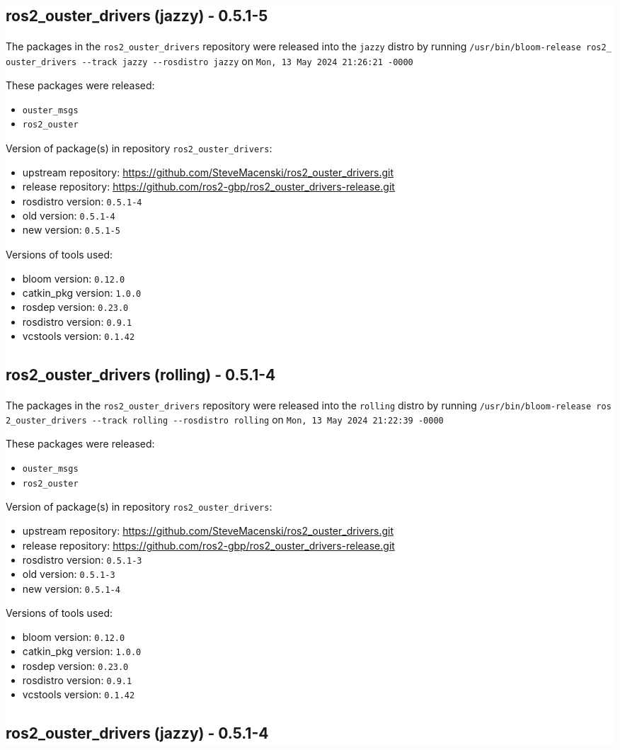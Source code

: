 ## ros2_ouster_drivers (jazzy) - 0.5.1-5

The packages in the `ros2_ouster_drivers` repository were released into the `jazzy` distro by running `/usr/bin/bloom-release ros2_ouster_drivers --track jazzy --rosdistro jazzy` on `Mon, 13 May 2024 21:26:21 -0000`

These packages were released:
- `ouster_msgs`
- `ros2_ouster`

Version of package(s) in repository `ros2_ouster_drivers`:

- upstream repository: https://github.com/SteveMacenski/ros2_ouster_drivers.git
- release repository: https://github.com/ros2-gbp/ros2_ouster_drivers-release.git
- rosdistro version: `0.5.1-4`
- old version: `0.5.1-4`
- new version: `0.5.1-5`

Versions of tools used:

- bloom version: `0.12.0`
- catkin_pkg version: `1.0.0`
- rosdep version: `0.23.0`
- rosdistro version: `0.9.1`
- vcstools version: `0.1.42`


## ros2_ouster_drivers (rolling) - 0.5.1-4

The packages in the `ros2_ouster_drivers` repository were released into the `rolling` distro by running `/usr/bin/bloom-release ros2_ouster_drivers --track rolling --rosdistro rolling` on `Mon, 13 May 2024 21:22:39 -0000`

These packages were released:
- `ouster_msgs`
- `ros2_ouster`

Version of package(s) in repository `ros2_ouster_drivers`:

- upstream repository: https://github.com/SteveMacenski/ros2_ouster_drivers.git
- release repository: https://github.com/ros2-gbp/ros2_ouster_drivers-release.git
- rosdistro version: `0.5.1-3`
- old version: `0.5.1-3`
- new version: `0.5.1-4`

Versions of tools used:

- bloom version: `0.12.0`
- catkin_pkg version: `1.0.0`
- rosdep version: `0.23.0`
- rosdistro version: `0.9.1`
- vcstools version: `0.1.42`


## ros2_ouster_drivers (jazzy) - 0.5.1-4
